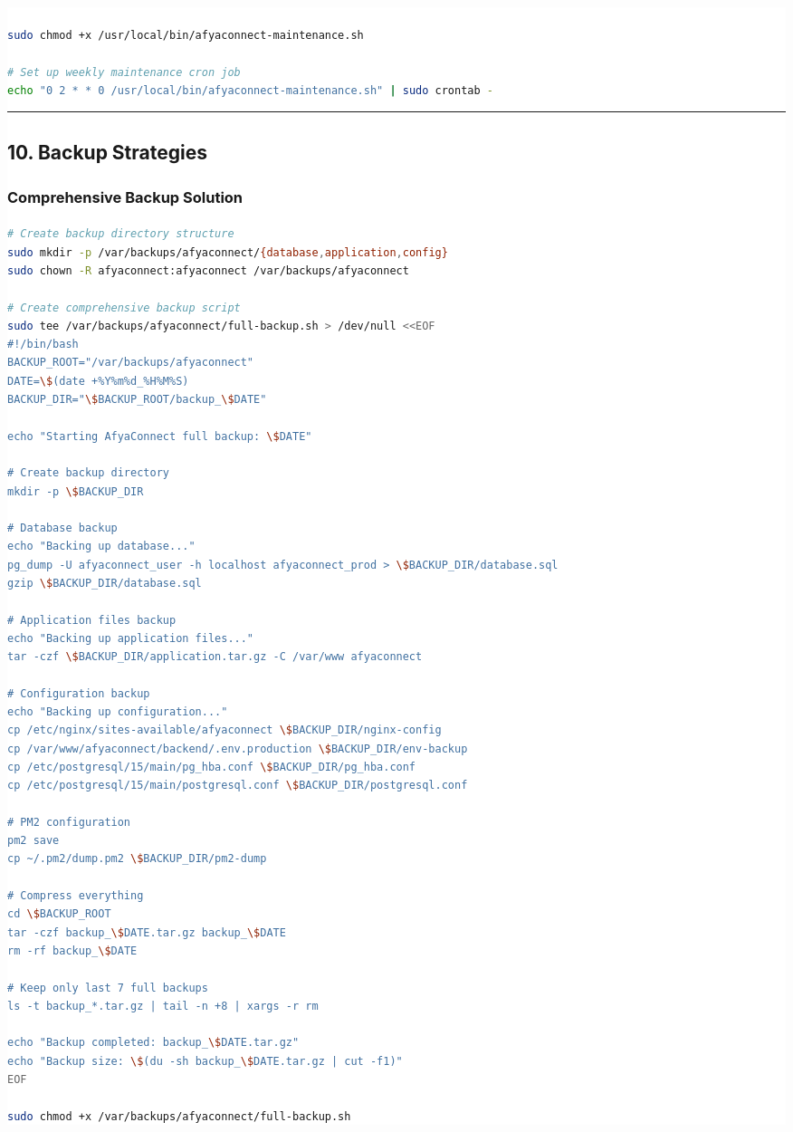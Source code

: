 ```bash

sudo chmod +x /usr/local/bin/afyaconnect-maintenance.sh

# Set up weekly maintenance cron job
echo "0 2 * * 0 /usr/local/bin/afyaconnect-maintenance.sh" | sudo crontab -
```

---

## 10. Backup Strategies

### Comprehensive Backup Solution

```bash
# Create backup directory structure
sudo mkdir -p /var/backups/afyaconnect/{database,application,config}
sudo chown -R afyaconnect:afyaconnect /var/backups/afyaconnect

# Create comprehensive backup script
sudo tee /var/backups/afyaconnect/full-backup.sh > /dev/null <<EOF
#!/bin/bash
BACKUP_ROOT="/var/backups/afyaconnect"
DATE=\$(date +%Y%m%d_%H%M%S)
BACKUP_DIR="\$BACKUP_ROOT/backup_\$DATE"

echo "Starting AfyaConnect full backup: \$DATE"

# Create backup directory
mkdir -p \$BACKUP_DIR

# Database backup
echo "Backing up database..."
pg_dump -U afyaconnect_user -h localhost afyaconnect_prod > \$BACKUP_DIR/database.sql
gzip \$BACKUP_DIR/database.sql

# Application files backup
echo "Backing up application files..."
tar -czf \$BACKUP_DIR/application.tar.gz -C /var/www afyaconnect

# Configuration backup
echo "Backing up configuration..."
cp /etc/nginx/sites-available/afyaconnect \$BACKUP_DIR/nginx-config
cp /var/www/afyaconnect/backend/.env.production \$BACKUP_DIR/env-backup
cp /etc/postgresql/15/main/pg_hba.conf \$BACKUP_DIR/pg_hba.conf
cp /etc/postgresql/15/main/postgresql.conf \$BACKUP_DIR/postgresql.conf

# PM2 configuration
pm2 save
cp ~/.pm2/dump.pm2 \$BACKUP_DIR/pm2-dump

# Compress everything
cd \$BACKUP_ROOT
tar -czf backup_\$DATE.tar.gz backup_\$DATE
rm -rf backup_\$DATE

# Keep only last 7 full backups
ls -t backup_*.tar.gz | tail -n +8 | xargs -r rm

echo "Backup completed: backup_\$DATE.tar.gz"
echo "Backup size: \$(du -sh backup_\$DATE.tar.gz | cut -f1)"
EOF

sudo chmod +x /var/backups/afyaconnect/full-backup.sh
```